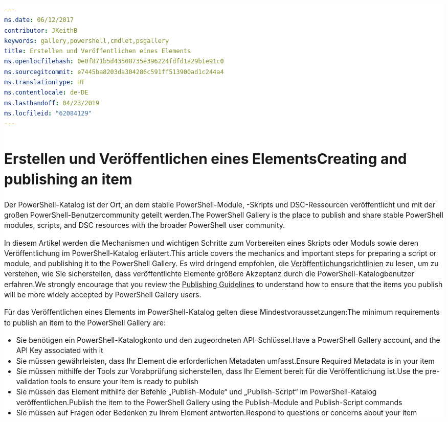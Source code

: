 ```yaml
---
ms.date: 06/12/2017
contributor: JKeithB
keywords: gallery,powershell,cmdlet,psgallery
title: Erstellen und Veröffentlichen eines Elements
ms.openlocfilehash: 0e0f871b5d43508735e396224fdfd1a29b1e91c0
ms.sourcegitcommit: e7445ba8203da304286c591ff513900ad1c244a4
ms.translationtype: HT
ms.contentlocale: de-DE
ms.lasthandoff: 04/23/2019
ms.locfileid: "62084129"
---
```

# <a name="creating-and-publishing-an-item"></a><span data-ttu-id="0d212-103">Erstellen und Veröffentlichen eines Elements</span><span class="sxs-lookup"><span data-stu-id="0d212-103">Creating and publishing an item</span></span>

<span data-ttu-id="0d212-104">Der PowerShell-Katalog ist der Ort, an dem stabile PowerShell-Module, -Skripts und DSC-Ressourcen veröffentlicht und mit der großen PowerShell-Benutzercommunity geteilt werden.</span><span class="sxs-lookup"><span data-stu-id="0d212-104">The PowerShell Gallery is the place to publish and share stable PowerShell modules, scripts, and DSC resources with the broader PowerShell user community.</span></span>

<span data-ttu-id="0d212-105">In diesem Artikel werden die Mechanismen und wichtigen Schritte zum Vorbereiten eines Skripts oder Moduls sowie deren Veröffentlichung im PowerShell-Katalog erläutert.</span><span class="sxs-lookup"><span data-stu-id="0d212-105">This article covers the mechanics and important steps for preparing a script or module, and publishing it to the PowerShell Gallery.</span></span> <span data-ttu-id="0d212-106">Es wird dringend empfohlen, die [Veröffentlichungsrichtlinien](../../concepts/publishing-guidelines.md) zu lesen, um zu verstehen, wie Sie sicherstellen, dass veröffentlichte Elemente größere Akzeptanz durch die PowerShell-Katalogbenutzer erfahren.</span><span class="sxs-lookup"><span data-stu-id="0d212-106">We strongly encourage that you review the [Publishing Guidelines](../../concepts/publishing-guidelines.md) to understand how to ensure that the items you publish will be more widely accepted by PowerShell Gallery users.</span></span>

<span data-ttu-id="0d212-107">Für das Veröffentlichen eines Elements im PowerShell-Katalog gelten diese Mindestvoraussetzungen:</span><span class="sxs-lookup"><span data-stu-id="0d212-107">The minimum requirements to publish an item to the PowerShell Gallery are:</span></span>

- <span data-ttu-id="0d212-108">Sie benötigen ein PowerShell-Katalogkonto und den zugeordneten API-Schlüssel.</span><span class="sxs-lookup"><span data-stu-id="0d212-108">Have a PowerShell Gallery account, and the API Key associated with it</span></span>
- <span data-ttu-id="0d212-109">Sie müssen gewährleisten, dass Ihr Element die erforderlichen Metadaten umfasst.</span><span class="sxs-lookup"><span data-stu-id="0d212-109">Ensure Required Metadata is in your item</span></span>
- <span data-ttu-id="0d212-110">Sie müssen mithilfe der Tools zur Vorabprüfung sicherstellen, dass Ihr Element bereit für die Veröffentlichung ist.</span><span class="sxs-lookup"><span data-stu-id="0d212-110">Use the pre-validation tools to ensure your item is ready to publish</span></span>
- <span data-ttu-id="0d212-111">Sie müssen das Element mithilfe der Befehle „Publish-Module“ und „Publish-Script“ im PowerShell-Katalog veröffentlichen.</span><span class="sxs-lookup"><span data-stu-id="0d212-111">Publish the item to the PowerShell Gallery using the Publish-Module and Publish-Script commands</span></span>
- <span data-ttu-id="0d212-112">Sie müssen auf Fragen oder Bedenken zu Ihrem Element antworten.</span><span class="sxs-lookup"><span data-stu-id="0d212-112">Respond to questions or concerns about your item</span></span>
